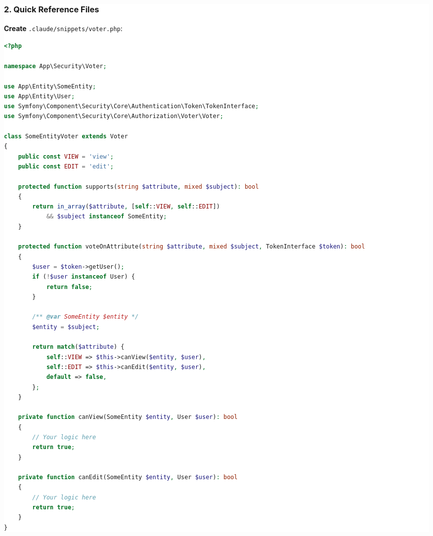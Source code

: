 ### 2. Quick Reference Files

**Create** `.claude/snippets/voter.php`:

```php
<?php

namespace App\Security\Voter;

use App\Entity\SomeEntity;
use App\Entity\User;
use Symfony\Component\Security\Core\Authentication\Token\TokenInterface;
use Symfony\Component\Security\Core\Authorization\Voter\Voter;

class SomeEntityVoter extends Voter
{
    public const VIEW = 'view';
    public const EDIT = 'edit';

    protected function supports(string $attribute, mixed $subject): bool
    {
        return in_array($attribute, [self::VIEW, self::EDIT])
            && $subject instanceof SomeEntity;
    }

    protected function voteOnAttribute(string $attribute, mixed $subject, TokenInterface $token): bool
    {
        $user = $token->getUser();
        if (!$user instanceof User) {
            return false;
        }

        /** @var SomeEntity $entity */
        $entity = $subject;

        return match($attribute) {
            self::VIEW => $this->canView($entity, $user),
            self::EDIT => $this->canEdit($entity, $user),
            default => false,
        };
    }

    private function canView(SomeEntity $entity, User $user): bool
    {
        // Your logic here
        return true;
    }

    private function canEdit(SomeEntity $entity, User $user): bool
    {
        // Your logic here
        return true;
    }
}
```
